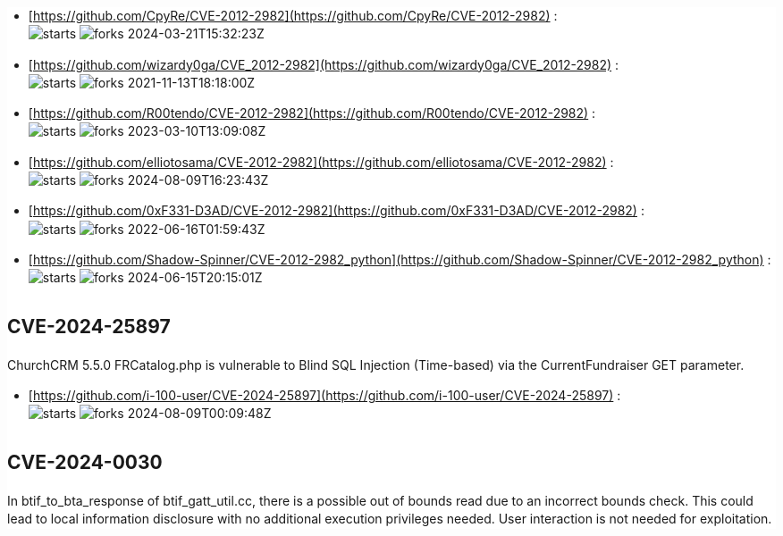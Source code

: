 - [https://github.com/CpyRe/CVE-2012-2982](https://github.com/CpyRe/CVE-2012-2982) :  
![starts](https://img.shields.io/github/stars/CpyRe/CVE-2012-2982.svg) 
![forks](https://img.shields.io/github/forks/CpyRe/CVE-2012-2982.svg) 
2024-03-21T15:32:23Z

- [https://github.com/wizardy0ga/CVE_2012-2982](https://github.com/wizardy0ga/CVE_2012-2982) :  
![starts](https://img.shields.io/github/stars/wizardy0ga/CVE_2012-2982.svg) 
![forks](https://img.shields.io/github/forks/wizardy0ga/CVE_2012-2982.svg) 
2021-11-13T18:18:00Z

- [https://github.com/R00tendo/CVE-2012-2982](https://github.com/R00tendo/CVE-2012-2982) :  
![starts](https://img.shields.io/github/stars/R00tendo/CVE-2012-2982.svg) 
![forks](https://img.shields.io/github/forks/R00tendo/CVE-2012-2982.svg) 
2023-03-10T13:09:08Z

- [https://github.com/elliotosama/CVE-2012-2982](https://github.com/elliotosama/CVE-2012-2982) :  
![starts](https://img.shields.io/github/stars/elliotosama/CVE-2012-2982.svg) 
![forks](https://img.shields.io/github/forks/elliotosama/CVE-2012-2982.svg) 
2024-08-09T16:23:43Z

- [https://github.com/0xF331-D3AD/CVE-2012-2982](https://github.com/0xF331-D3AD/CVE-2012-2982) :  
![starts](https://img.shields.io/github/stars/0xF331-D3AD/CVE-2012-2982.svg) 
![forks](https://img.shields.io/github/forks/0xF331-D3AD/CVE-2012-2982.svg) 
2022-06-16T01:59:43Z

- [https://github.com/Shadow-Spinner/CVE-2012-2982_python](https://github.com/Shadow-Spinner/CVE-2012-2982_python) :  
![starts](https://img.shields.io/github/stars/Shadow-Spinner/CVE-2012-2982_python.svg) 
![forks](https://img.shields.io/github/forks/Shadow-Spinner/CVE-2012-2982_python.svg) 
2024-06-15T20:15:01Z

## CVE-2024-25897
 ChurchCRM 5.5.0 FRCatalog.php is vulnerable to Blind SQL Injection (Time-based) via the CurrentFundraiser GET parameter.

- [https://github.com/i-100-user/CVE-2024-25897](https://github.com/i-100-user/CVE-2024-25897) :  
![starts](https://img.shields.io/github/stars/i-100-user/CVE-2024-25897.svg) 
![forks](https://img.shields.io/github/forks/i-100-user/CVE-2024-25897.svg) 
2024-08-09T00:09:48Z

## CVE-2024-0030
 In btif_to_bta_response of btif_gatt_util.cc, there is a possible out of bounds read due to an incorrect bounds check. This could lead to local information disclosure with no additional execution privileges needed. User interaction is not needed for exploitation.
